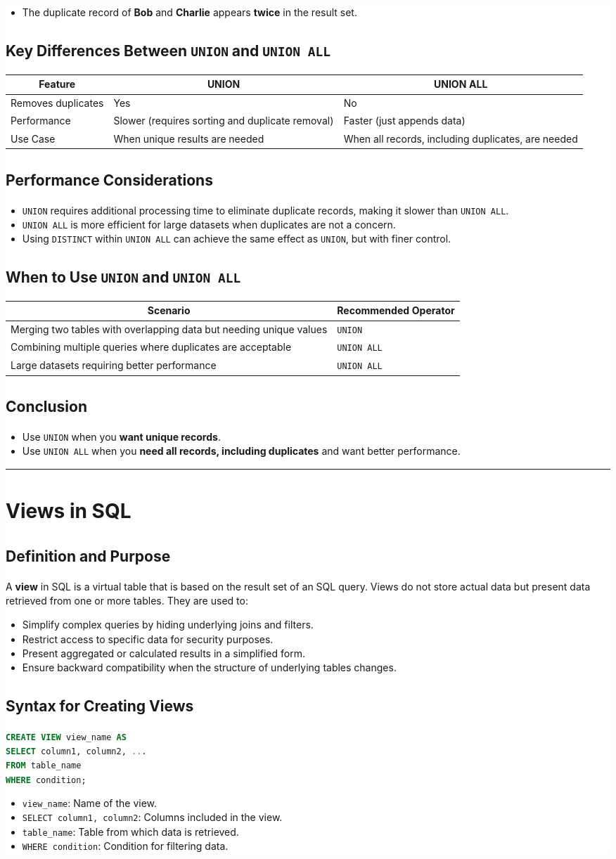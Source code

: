 - The duplicate record of **Bob** and **Charlie** appears **twice** in the result set.

## Key Differences Between `UNION` and `UNION ALL`
| Feature       | UNION | UNION ALL |
|--------------|-------|-----------|
| Removes duplicates | Yes | No |
| Performance | Slower (requires sorting and duplicate removal) | Faster (just appends data) |
| Use Case | When unique results are needed | When all records, including duplicates, are needed |

## Performance Considerations
- `UNION` requires additional processing time to eliminate duplicate records, making it slower than `UNION ALL`.
- `UNION ALL` is more efficient for large datasets when duplicates are not a concern.
- Using `DISTINCT` within `UNION ALL` can achieve the same effect as `UNION`, but with finer control.

## When to Use `UNION` and `UNION ALL`
| Scenario | Recommended Operator |
|----------|----------------------|
| Merging two tables with overlapping data but needing unique values | `UNION` |
| Combining multiple queries where duplicates are acceptable | `UNION ALL` |
| Large datasets requiring better performance | `UNION ALL` |

## Conclusion
- Use `UNION` when you **want unique records**.
- Use `UNION ALL` when you **need all records, including duplicates** and want better performance.

---
# Views in SQL

## Definition and Purpose
A **view** in SQL is a virtual table that is based on the result set of an SQL query. Views do not store actual data but present data retrieved from one or more tables. They are used to:

- Simplify complex queries by hiding underlying joins and filters.
- Restrict access to specific data for security purposes.
- Present aggregated or calculated results in a simplified form.
- Ensure backward compatibility when the structure of underlying tables changes.

## Syntax for Creating Views
```sql
CREATE VIEW view_name AS 
SELECT column1, column2, ...
FROM table_name
WHERE condition;
```
- `view_name`: Name of the view.
- `SELECT column1, column2`: Columns included in the view.
- `table_name`: Table from which data is retrieved.
- `WHERE condition`: Condition for filtering data.
